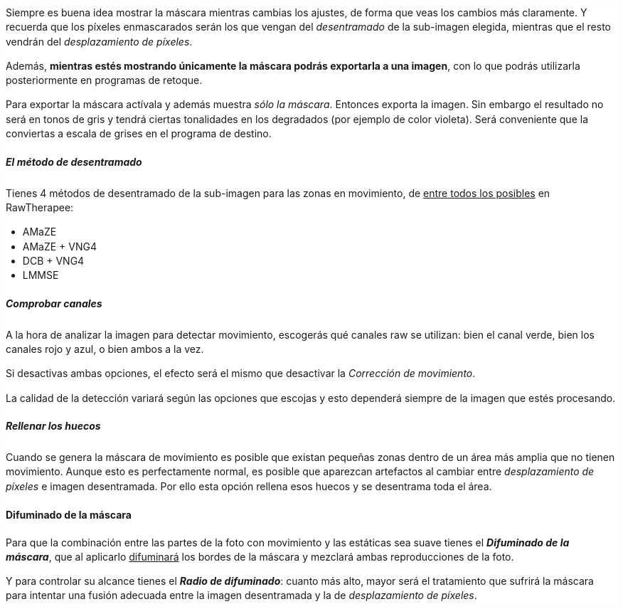 Siempre es buena idea mostrar la máscara mientras cambias los ajustes,
de forma que veas los cambios más claramente. Y recuerda que los píxeles
enmascarados serán los que vengan del *desentramado* de la sub-imagen
elegida, mientras que el resto vendrán del *desplazamiento de píxeles*.

Además, **mientras estés mostrando únicamente la máscara podrás
exportarla a una imagen**, con lo que podrás utilizarla posteriormente
en programas de retoque.

Para exportar la máscara actívala y además muestra *sólo la máscara*.
Entonces exporta la imagen. Sin embargo el resultado no será en tonos de
gris y tendrá ciertas tonalidades en los degradados (por ejemplo de
color violeta). Será conveniente que la conviertas a escala de grises en
el programa de destino.

##### El método de desentramado

Tienes 4 métodos de desentramado de la sub-imagen para las zonas en
movimiento, de [entre todos los
posibles](#Métodos_de_desentramado "wikilink") en RawTherapee:

- AMaZE
- AMaZE + VNG4
- DCB + VNG4
- LMMSE

##### Comprobar canales

A la hora de analizar la imagen para detectar movimiento, escogerás qué
canales raw se utilizan: bien el canal verde, bien los canales rojo y
azul, o bien ambos a la vez.

Si desactivas ambas opciones, el efecto será el mismo que desactivar la
*Corrección de movimiento*.

La calidad de la detección variará según las opciones que escojas y esto
dependerá siempre de la imagen que estés procesando.

##### Rellenar los huecos

Cuando se genera la máscara de movimiento es posible que existan
pequeñas zonas dentro de un área más amplia que no tienen movimiento.
Aunque esto es perfectamente normal, es posible que aparezcan artefactos
al cambiar entre *desplazamiento de píxeles* e imagen desentramada. Por
ello esta opción rellena esos huecos y se desentrama toda el área.

#### Difuminado de la máscara

Para que la combinación entre las partes de la foto con movimiento y las
estáticas sea suave tienes el ***Difuminado de la máscara***, que al
aplicarlo
[difuminará](https://es.wikipedia.org/wiki/Desenfoque_gaussiano) los
bordes de la máscara y mezclará ambas reproducciones de la foto.

Y para controlar su alcance tienes el ***Radio de difuminado***: cuanto
más alto, mayor será el tratamiento que sufrirá la máscara para intentar
una fusión adecuada entre la imagen desentramada y la de *desplazamiento
de píxeles*.
